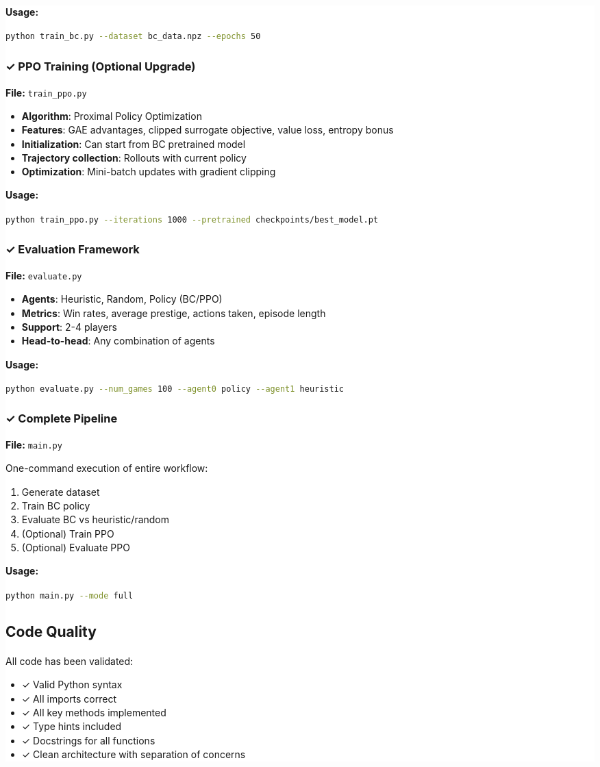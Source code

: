 **Usage:**
```bash
python train_bc.py --dataset bc_data.npz --epochs 50
```

### ✓ PPO Training (Optional Upgrade)

**File:** `train_ppo.py`

- **Algorithm**: Proximal Policy Optimization
- **Features**: GAE advantages, clipped surrogate objective, value loss, entropy bonus
- **Initialization**: Can start from BC pretrained model
- **Trajectory collection**: Rollouts with current policy
- **Optimization**: Mini-batch updates with gradient clipping

**Usage:**
```bash
python train_ppo.py --iterations 1000 --pretrained checkpoints/best_model.pt
```

### ✓ Evaluation Framework

**File:** `evaluate.py`

- **Agents**: Heuristic, Random, Policy (BC/PPO)
- **Metrics**: Win rates, average prestige, actions taken, episode length
- **Support**: 2-4 players
- **Head-to-head**: Any combination of agents

**Usage:**
```bash
python evaluate.py --num_games 100 --agent0 policy --agent1 heuristic
```

### ✓ Complete Pipeline

**File:** `main.py`

One-command execution of entire workflow:
1. Generate dataset
2. Train BC policy
3. Evaluate BC vs heuristic/random
4. (Optional) Train PPO
5. (Optional) Evaluate PPO

**Usage:**
```bash
python main.py --mode full
```

## Code Quality

All code has been validated:
- ✓ Valid Python syntax
- ✓ All imports correct
- ✓ All key methods implemented
- ✓ Type hints included
- ✓ Docstrings for all functions
- ✓ Clean architecture with separation of concerns
